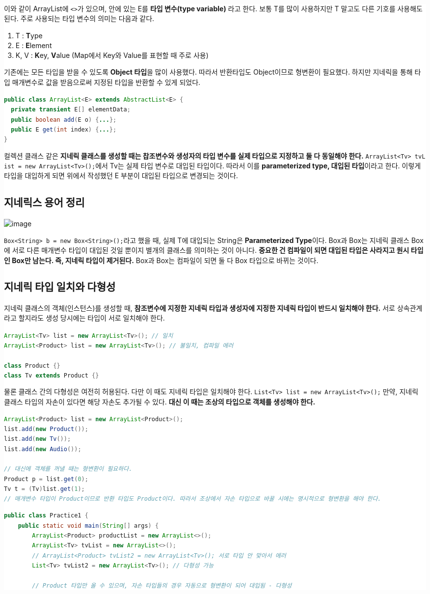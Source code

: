 이와 같이 ArrayList에 `<>`가 있으며, 안에 있는 E를 **타입 변수(type variable)** 라고 한다. 보통 T를 많이 사용하지만 T 말고도 다른 기호를 사용해도 된다. 주로 사용되는 타입 변수의 의미는 다음과 같다.
1. T : **T**ype
2. E : **E**lement
3. K, V : **K**ey, **V**alue (Map에서 Key와 Value를 표현할 때 주로 사용)

기존에는 모든 타입을 받을 수 있도록 **Object 타입**을 많이 사용했다. 따라서 반환타입도 Object이므로 형변환이 필요했다. 하지만 지네릭을 통해 타입 매개변수로 값을 받음으로써 지정된 타입을
반환할 수 있게 되었다.

```java
public class ArrayList<E> extends AbstractList<E> {
  private transient E[] elementData;
  public boolean add(E o) {...};
  public E get(int index) {...};
}
```

컬렉션 클래스 같은 **지네릭 클래스를 생성할 때는 찹조변수와 생성자의 타입 변수를 실제 타입으로 지정하고 둘 다 동일해야 한다.** `ArrayList<Tv> tvList = new ArrayList<Tv>();`에서 Tv는 실제
타입 변수로 대입된 타입이다. 따라서 이를 **parameterized type, 대입된 타입**이라고 한다. 이렇게 타입을 대입하게 되면 위에서 작성했던 E 부분이 대입된 타입으로 변경되는 것이다.

## 지네릭스 용어 정리
<img width="421" alt="image" src="https://github.com/whxogus215/JavaBookArchive/assets/70999462/45032ecf-983a-4bee-90ee-bcc800d35d3e">

`Box<String> b = new Box<String>();`라고 했을 때, 실제 T에 대입되는 String은 **Parameterized Type**이다. Box<String>과 Box<Integer>는 지네릭 클래스 Box<T>에 서로 다른 매개변수 타입이 대입된 것일 뿐이지
별개의 클래스를 의미하는 것이 아니다. **중요한 건 컴파일이 되면 대입된 타입은 사라지고 원시 타입인 Box만 남는다. 즉, 지네릭 타입이 제거된다.** Box<String>과 Box<Integer>는 컴파일이 되면 둘 다
Box 타입으로 바뀌는 것이다.

## 지네릭 타입 일치와 다형성
지네릭 클래스의 객체(인스턴스)를 생성할 때, **참조변수에 지정한 지네릭 타입과 생성자에 지정한 지네릭 타입이 반드시 일치해야 한다.** 서로 상속관계라고 할지라도 생성 당시에는 타입이 서로 일치해야 한다.
```java
ArrayList<Tv> list = new ArrayList<Tv>(); // 일치
ArrayList<Product> list = new ArrayList<Tv>(); // 불일치, 컴파일 에러

class Product {}
class Tv extends Product {}
```
물론 클래스 간의 다형성은 여전히 허용된다. 다만 이 때도 지네릭 타입은 일치해야 한다. `List<Tv> list = new ArrayList<Tv>();`
만약, 지네릭 클래스 타입의 자손이 있다면 해당 자손도 추가될 수 있다. **대신 이 때는 조상의 타입으로 객체를 생성해야 한다.**

```java
ArrayList<Product> list = new ArrayList<Product>();
list.add(new Product());
list.add(new Tv());
list.add(new Audio());

// 대신에 객체를 꺼낼 때는 형변환이 필요하다.
Product p = list.get(0);
Tv t = (Tv)list.get(1);
// 매개변수 타입이 Product이므로 반환 타입도 Product이다. 따라서 조상에서 자손 타입으로 바꿀 시에는 명시적으로 형변환을 해야 한다.
```
```java
public class Practice1 {
    public static void main(String[] args) {
        ArrayList<Product> productList = new ArrayList<>();
        ArrayList<Tv> tvList = new ArrayList<>();
        // ArrayList<Product> tvList2 = new ArrayList<Tv>(); 서로 타입 안 맞아서 에러
        List<Tv> tvList2 = new ArrayList<Tv>(); // 다형성 가능
        
        // Product 타입만 올 수 있으며, 자손 타입들의 경우 자동으로 형변환이 되어 대입됨 - 다형성
```